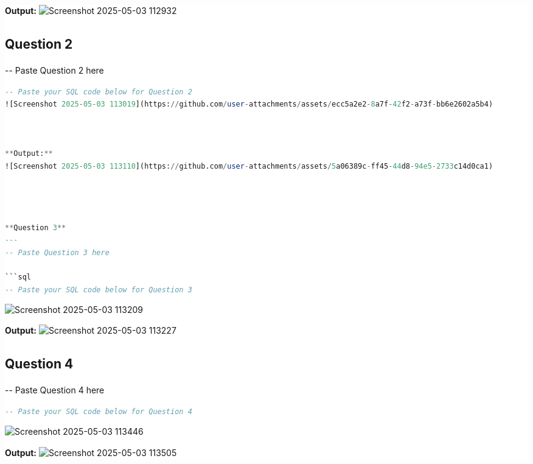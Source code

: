 
**Output:**
![Screenshot 2025-05-03 112932](https://github.com/user-attachments/assets/97faab22-bd5f-4949-a66b-2af943ab6ea0)



**Question 2**
---
-- Paste Question 2 here

```sql
-- Paste your SQL code below for Question 2
![Screenshot 2025-05-03 113019](https://github.com/user-attachments/assets/ecc5a2e2-8a7f-42f2-a73f-bb6e2602a5b4)



**Output:**
![Screenshot 2025-05-03 113110](https://github.com/user-attachments/assets/5a06389c-ff45-44d8-94e5-2733c14d0ca1)




**Question 3**
---
-- Paste Question 3 here

```sql
-- Paste your SQL code below for Question 3
```

![Screenshot 2025-05-03 113209](https://github.com/user-attachments/assets/b7259ad0-cfbf-4947-bc1a-1de81634fe7a)



**Output:**
![Screenshot 2025-05-03 113227](https://github.com/user-attachments/assets/874e1b6e-a4c2-47b4-ad0b-e84389d5bb8c)

**Question 4**
---
-- Paste Question 4 here

```sql
-- Paste your SQL code below for Question 4
```

![Screenshot 2025-05-03 113446](https://github.com/user-attachments/assets/55f1888e-df62-48de-9232-2e7dd02671c5)

**Output:**
![Screenshot 2025-05-03 113505](https://github.com/user-attachments/assets/8760dd6e-d87d-414e-a8c0-460f22fb6bba)





